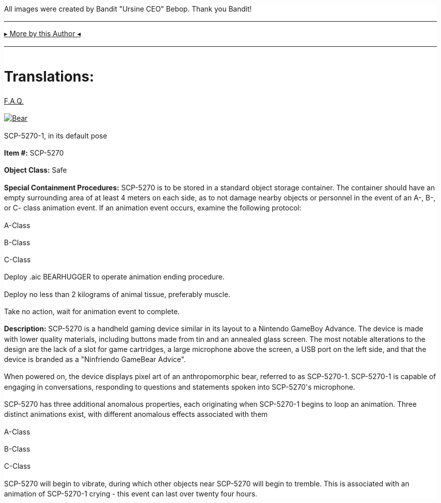 All images were created by Bandit "Ursine CEO" Bebop. Thank you Bandit!

* * *

[▸ More by this Author ◂](http://www.scp-wiki.net/gerrymanderbassist-author-page)

* * *

Translations:
=============

[F.A.Q.](http://www.scp-wiki.net/component:info-ayers)

[![Bear](http://scp-wiki.wdfiles.com/local--resized-images/scp-5270/Bear/medium.jpg)](http://scp-wiki.wdfiles.com/local--files/scp-5270/Bear)

SCP-5270-1, in its default pose

**Item #:** SCP-5270

**Object Class:** Safe

**Special Containment Procedures:** SCP-5270 is to be stored in a standard object storage container. The container should have an empty surrounding area of at least 4 meters on each side, as to not damage nearby objects or personnel in the event of an A-, B-, or C- class animation event. If an animation event occurs, examine the following protocol:

A-Class

B-Class

C-Class

Deploy .aic BEARHUGGER to operate animation ending procedure.

Deploy no less than 2 kilograms of animal tissue, preferably muscle.

Take no action, wait for animation event to complete.

**Description:** SCP-5270 is a handheld gaming device similar in its layout to a Nintendo GameBoy Advance. The device is made with lower quality materials, including buttons made from tin and an annealed glass screen. The most notable alterations to the design are the lack of a slot for game cartridges, a large microphone above the screen, a USB port on the left side, and that the device is branded as a "Ninfriendo GameBear Advice".

When powered on, the device displays pixel art of an anthropomorphic bear, referred to as SCP-5270-1. SCP-5270-1 is capable of engaging in conversations, responding to questions and statements spoken into SCP-5270's microphone.

SCP-5270 has three additional anomalous properties, each originating when SCP-5270-1 begins to loop an animation. Three distinct animations exist, with different anomalous effects associated with them

A-Class

B-Class

C-Class

SCP-5270 will begin to vibrate, during which other objects near SCP-5270 will begin to tremble. This is associated with an animation of SCP-5270-1 crying - this event can last over twenty four hours.

